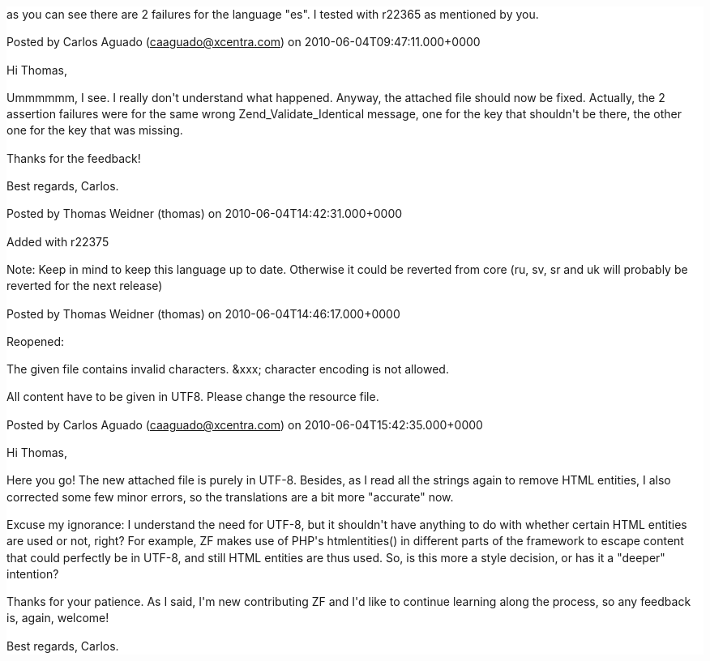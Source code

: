 
as you can see there are 2 failures for the language "es". I tested with r22365 as mentioned by you.

 

 

Posted by Carlos Aguado (caaguado@xcentra.com) on 2010-06-04T09:47:11.000+0000

Hi Thomas,

Ummmmmm, I see. I really don't understand what happened. Anyway, the attached file should now be fixed. Actually, the 2 assertion failures were for the same wrong Zend\_Validate\_Identical message, one for the key that shouldn't be there, the other one for the key that was missing.

Thanks for the feedback!

Best regards, Carlos.

 

 

Posted by Thomas Weidner (thomas) on 2010-06-04T14:42:31.000+0000

Added with r22375

Note: Keep in mind to keep this language up to date. Otherwise it could be reverted from core (ru, sv, sr and uk will probably be reverted for the next release)

 

 

Posted by Thomas Weidner (thomas) on 2010-06-04T14:46:17.000+0000

Reopened:

The given file contains invalid characters. &xxx; character encoding is not allowed.

All content have to be given in UTF8. Please change the resource file.

 

 

Posted by Carlos Aguado (caaguado@xcentra.com) on 2010-06-04T15:42:35.000+0000

Hi Thomas,

Here you go! The new attached file is purely in UTF-8. Besides, as I read all the strings again to remove HTML entities, I also corrected some few minor errors, so the translations are a bit more "accurate" now.

Excuse my ignorance: I understand the need for UTF-8, but it shouldn't have anything to do with whether certain HTML entities are used or not, right? For example, ZF makes use of PHP's htmlentities() in different parts of the framework to escape content that could perfectly be in UTF-8, and still HTML entities are thus used. So, is this more a style decision, or has it a "deeper" intention?

Thanks for your patience. As I said, I'm new contributing ZF and I'd like to continue learning along the process, so any feedback is, again, welcome!

Best regards, Carlos.

 

 
